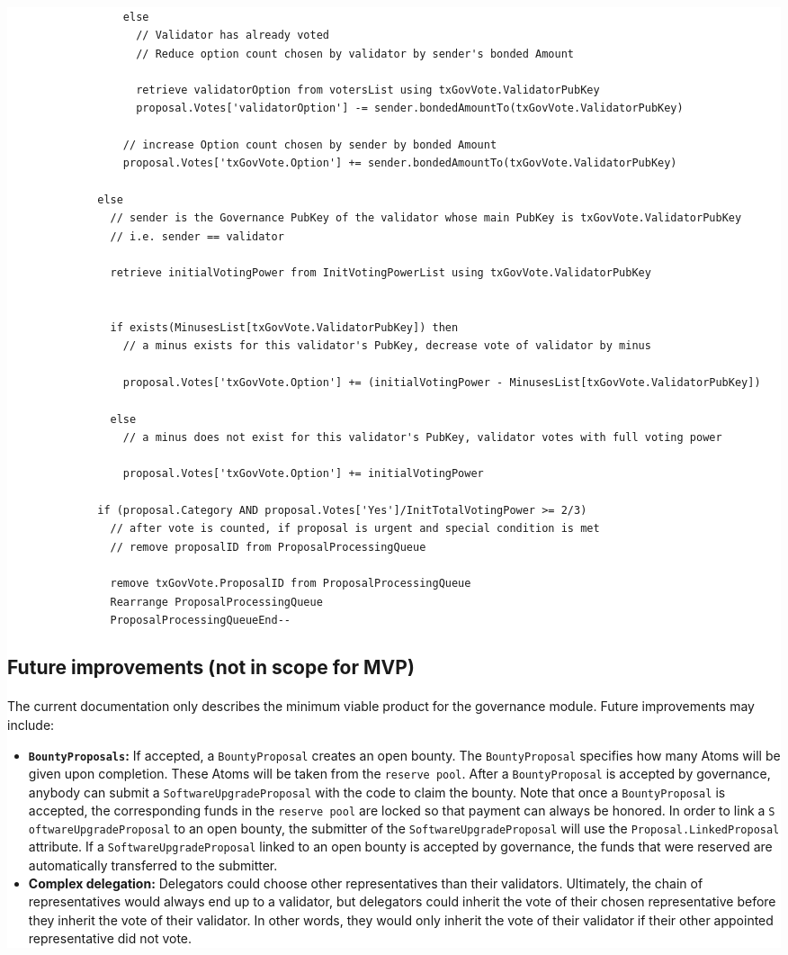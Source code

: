```
                  else
                    // Validator has already voted
                    // Reduce option count chosen by validator by sender's bonded Amount

                    retrieve validatorOption from votersList using txGovVote.ValidatorPubKey
                    proposal.Votes['validatorOption'] -= sender.bondedAmountTo(txGovVote.ValidatorPubKey)

                  // increase Option count chosen by sender by bonded Amount
                  proposal.Votes['txGovVote.Option'] += sender.bondedAmountTo(txGovVote.ValidatorPubKey)

              else 
                // sender is the Governance PubKey of the validator whose main PubKey is txGovVote.ValidatorPubKey
                // i.e. sender == validator

                retrieve initialVotingPower from InitVotingPowerList using txGovVote.ValidatorPubKey
                
                
                if exists(MinusesList[txGovVote.ValidatorPubKey]) then
                  // a minus exists for this validator's PubKey, decrease vote of validator by minus

                  proposal.Votes['txGovVote.Option'] += (initialVotingPower - MinusesList[txGovVote.ValidatorPubKey])

                else
                  // a minus does not exist for this validator's PubKey, validator votes with full voting power

                  proposal.Votes['txGovVote.Option'] += initialVotingPower
                  
              if (proposal.Category AND proposal.Votes['Yes']/InitTotalVotingPower >= 2/3)
                // after vote is counted, if proposal is urgent and special condition is met
                // remove proposalID from ProposalProcessingQueue
                
                remove txGovVote.ProposalID from ProposalProcessingQueue
                Rearrange ProposalProcessingQueue
                ProposalProcessingQueueEnd--            
```


## Future improvements (not in scope for MVP)

The current documentation only describes the minimum viable product for the governance module. Future improvements may include:

- **`BountyProposals`:** If accepted, a `BountyProposal` creates an open bounty. The `BountyProposal` specifies how many Atoms will be given upon completion. These Atoms will be taken from the `reserve pool`. After a `BountyProposal` is accepted by governance, anybody can submit a `SoftwareUpgradeProposal` with the code to claim the bounty. Note that once a `BountyProposal` is accepted, the corresponding funds in the `reserve pool` are locked so that payment can always be honored. In order to link a `SoftwareUpgradeProposal` to an open bounty, the submitter of the `SoftwareUpgradeProposal` will use the `Proposal.LinkedProposal` attribute. If a `SoftwareUpgradeProposal` linked to an open bounty is accepted by governance, the funds that were reserved are automatically transferred to the submitter.
- **Complex delegation:** Delegators could choose other representatives than their validators. Ultimately, the chain of representatives would always end up to a validator, but delegators could inherit the vote of their chosen representative before they inherit the vote of their validator. In other words, they would only inherit the vote of their validator if their other appointed representative did not vote.